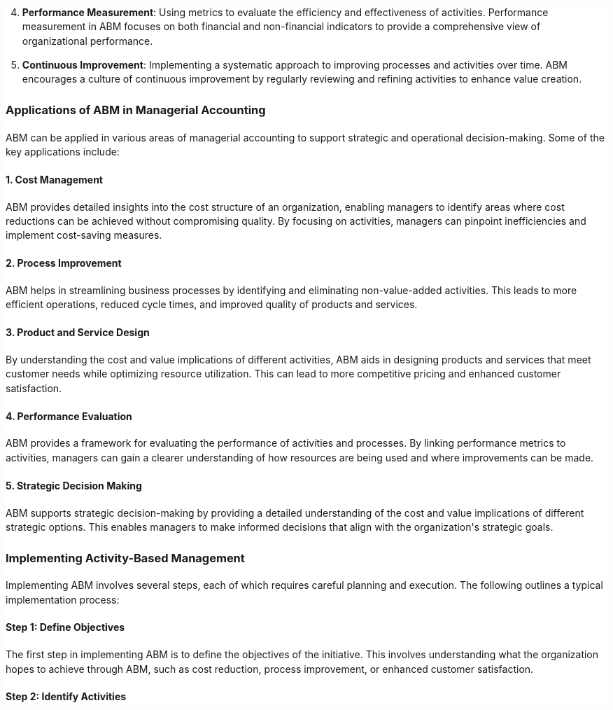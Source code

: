 4. **Performance Measurement**: Using metrics to evaluate the efficiency and effectiveness of activities. Performance measurement in ABM focuses on both financial and non-financial indicators to provide a comprehensive view of organizational performance.

5. **Continuous Improvement**: Implementing a systematic approach to improving processes and activities over time. ABM encourages a culture of continuous improvement by regularly reviewing and refining activities to enhance value creation.

### Applications of ABM in Managerial Accounting

ABM can be applied in various areas of managerial accounting to support strategic and operational decision-making. Some of the key applications include:

#### 1. **Cost Management**

ABM provides detailed insights into the cost structure of an organization, enabling managers to identify areas where cost reductions can be achieved without compromising quality. By focusing on activities, managers can pinpoint inefficiencies and implement cost-saving measures.

#### 2. **Process Improvement**

ABM helps in streamlining business processes by identifying and eliminating non-value-added activities. This leads to more efficient operations, reduced cycle times, and improved quality of products and services.

#### 3. **Product and Service Design**

By understanding the cost and value implications of different activities, ABM aids in designing products and services that meet customer needs while optimizing resource utilization. This can lead to more competitive pricing and enhanced customer satisfaction.

#### 4. **Performance Evaluation**

ABM provides a framework for evaluating the performance of activities and processes. By linking performance metrics to activities, managers can gain a clearer understanding of how resources are being used and where improvements can be made.

#### 5. **Strategic Decision Making**

ABM supports strategic decision-making by providing a detailed understanding of the cost and value implications of different strategic options. This enables managers to make informed decisions that align with the organization's strategic goals.

### Implementing Activity-Based Management

Implementing ABM involves several steps, each of which requires careful planning and execution. The following outlines a typical implementation process:

#### Step 1: Define Objectives

The first step in implementing ABM is to define the objectives of the initiative. This involves understanding what the organization hopes to achieve through ABM, such as cost reduction, process improvement, or enhanced customer satisfaction.

#### Step 2: Identify Activities
